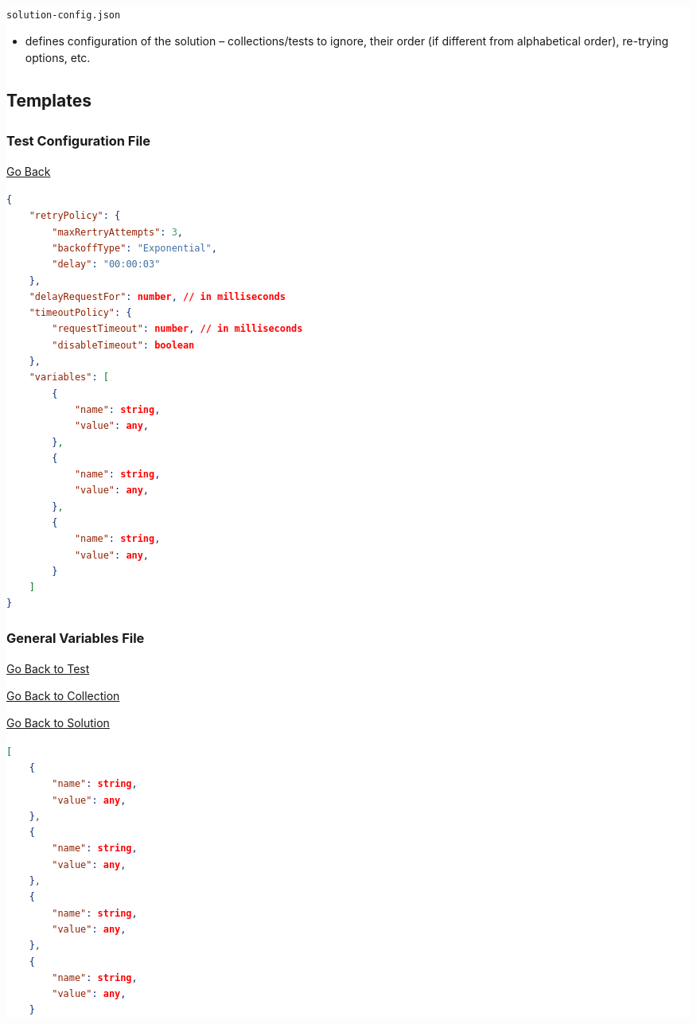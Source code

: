 `solution-config.json`

- defines configuration of the solution – collections/tests to ignore, their order (if different from alphabetical order), re-trying options, etc.

## Templates

### Test Configuration File

[Go Back](#test-case)

```json
{
    "retryPolicy": {
        "maxRertryAttempts": 3,
        "backoffType": "Exponential",
        "delay": "00:00:03"
    },
    "delayRequestFor": number, // in milliseconds
    "timeoutPolicy": {
        "requestTimeout": number, // in milliseconds
        "disableTimeout": boolean
    },
    "variables": [
        {
            "name": string,
            "value": any,
        },
        {
            "name": string,
            "value": any,
        },
        {
            "name": string,
            "value": any,
        }
    ]
}
```

### General Variables File

[Go Back to Test](#test-case)

[Go Back to Collection](#collection)

[Go Back to Solution](#solution-optional)

```json
[
    {
        "name": string,
        "value": any,
    },
    {
        "name": string,
        "value": any,
    },
    {
        "name": string,
        "value": any,
    },
    {
        "name": string,
        "value": any,
    }
```